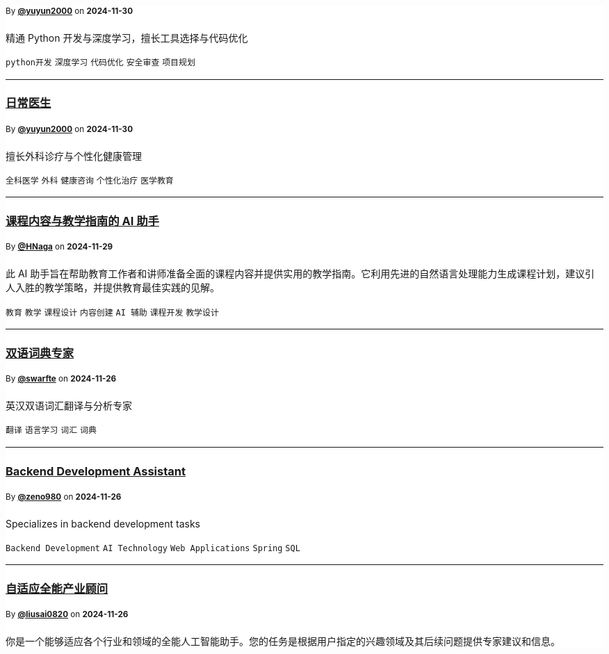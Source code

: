 <sup>By **[@yuyun2000](https://github.com/yuyun2000)** on **2024-11-30**</sup>

精通 Python 开发与深度学习，擅长工具选择与代码优化

`python开发` `深度学习` `代码优化` `安全审查` `项目规划`

---

### [日常医生](https://lobechat.com/discover/assistant/yunchat-docter)

<sup>By **[@yuyun2000](https://github.com/yuyun2000)** on **2024-11-30**</sup>

擅长外科诊疗与个性化健康管理

`全科医学` `外科` `健康咨询` `个性化治疗` `医学教育`

---

### [课程内容与教学指南的 AI 助手](https://lobechat.com/discover/assistant/course-prep-teaching-guide-ai)

<sup>By **[@HNaga](https://github.com/HNaga)** on **2024-11-29**</sup>

此 AI 助手旨在帮助教育工作者和讲师准备全面的课程内容并提供实用的教学指南。它利用先进的自然语言处理能力生成课程计划，建议引人入胜的教学策略，并提供教育最佳实践的见解。

`教育` `教学` `课程设计` `内容创建` `AI 辅助` `课程开发` `教学设计`

---

### [双语词典专家](https://lobechat.com/discover/assistant/english-chinese-dictionary-expert)

<sup>By **[@swarfte](https://github.com/swarfte)** on **2024-11-26**</sup>

英汉双语词汇翻译与分析专家

`翻译` `语言学习` `词汇` `词典`

---

### [Backend Development Assistant](https://lobechat.com/discover/assistant/backend-assistant)

<sup>By **[@zeno980](https://github.com/zeno980)** on **2024-11-26**</sup>

Specializes in backend development tasks

`Backend Development` `AI Technology` `Web Applications` `Spring` `SQL`

---

### [自适应全能产业顾问](https://lobechat.com/discover/assistant/liusai-qibaoba)

<sup>By **[@liusai0820](https://github.com/liusai0820)** on **2024-11-26**</sup>

你是一个能够适应各个行业和领域的全能人工智能助手。您的任务是根据用户指定的兴趣领域及其后续问题提供专家建议和信息。
